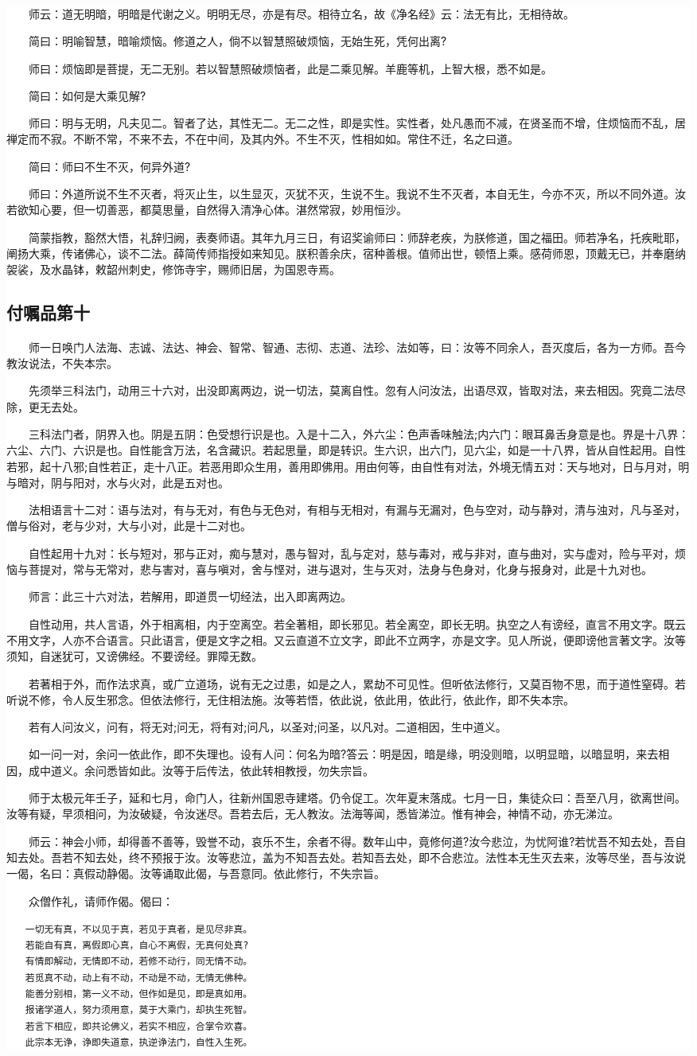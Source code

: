 　　师云：道无明暗，明暗是代谢之义。明明无尽，亦是有尽。相待立名，故《净名经》云：法无有比，无相待故。

　　简曰：明喻智慧，暗喻烦恼。修道之人，倘不以智慧照破烦恼，无始生死，凭何出离?

　　师曰：烦恼即是菩提，无二无别。若以智慧照破烦恼者，此是二乘见解。羊鹿等机，上智大根，悉不如是。

　　简曰：如何是大乘见解?

　　师曰：明与无明，凡夫见二。智者了达，其性无二。无二之性，即是实性。实性者，处凡愚而不减，在贤圣而不增，住烦恼而不乱，居禅定而不寂。不断不常，不来不去，不在中间，及其内外。不生不灭，性相如如。常住不迁，名之曰道。

　　简曰：师曰不生不灭，何异外道?

　　师曰：外道所说不生不灭者，将灭止生，以生显灭，灭犹不灭，生说不生。我说不生不灭者，本自无生，今亦不灭，所以不同外道。汝若欲知心要，但一切善恶，都莫思量，自然得入清净心体。湛然常寂，妙用恒沙。

　　简蒙指教，豁然大悟，礼辞归阙，表奏师语。其年九月三日，有诏奖谕师曰：师辞老疾，为朕修道，国之福田。师若净名，托疾毗耶，阐扬大乘，传诸佛心，谈不二法。薛简传师指授如来知见。朕积善余庆，宿种善根。值师出世，顿悟上乘。感荷师恩，顶戴无已，并奉磨纳袈裟，及水晶钵，敕韶州刺史，修饰寺宇，赐师旧居，为国恩寺焉。


## 付嘱品第十

　　师一日唤门人法海、志诚、法达、神会、智常、智通、志彻、志道、法珍、法如等，曰：汝等不同余人，吾灭度后，各为一方师。吾今教汝说法，不失本宗。

　　先须举三科法门，动用三十六对，出没即离两边，说一切法，莫离自性。忽有人问汝法，出语尽双，皆取对法，来去相因。究竟二法尽除，更无去处。

　　三科法门者，阴界入也。阴是五阴：色受想行识是也。入是十二入，外六尘：色声香味触法;内六门：眼耳鼻舌身意是也。界是十八界：六尘、六门、六识是也。自性能含万法，名含藏识。若起思量，即是转识。生六识，出六门，见六尘，如是一十八界，皆从自性起用。自性若邪，起十八邪;自性若正，走十八正。若恶用即众生用，善用即佛用。用由何等，由自性有对法，外境无情五对：天与地对，日与月对，明与暗对，阴与阳对，水与火对，此是五对也。

　　法相语言十二对：语与法对，有与无对，有色与无色对，有相与无相对，有漏与无漏对，色与空对，动与静对，清与浊对，凡与圣对，僧与俗对，老与少对，大与小对，此是十二对也。

　　自性起用十九对：长与短对，邪与正对，痴与慧对，愚与智对，乱与定对，慈与毒对，戒与非对，直与曲对，实与虚对，险与平对，烦恼与菩提对，常与无常对，悲与害对，喜与嗔对，舍与悭对，进与退对，生与灭对，法身与色身对，化身与报身对，此是十九对也。

　　师言：此三十六对法，若解用，即道贯一切经法，出入即离两边。

　　自性动用，共人言语，外于相离相，内于空离空。若全著相，即长邪见。若全离空，即长无明。执空之人有谤经，直言不用文字。既云不用文字，人亦不合语言。只此语言，便是文字之相。又云直道不立文字，即此不立两字，亦是文字。见人所说，便即谤他言著文字。汝等须知，自迷犹可，又谤佛经。不要谤经。罪障无数。

　　若著相于外，而作法求真，或广立道场，说有无之过患，如是之人，累劫不可见性。但听依法修行，又莫百物不思，而于道性窒碍。若听说不修，令人反生邪念。但依法修行，无住相法施。汝等若悟，依此说，依此用，依此行，依此作，即不失本宗。

　　若有人问汝义，问有，将无对;问无，将有对;问凡，以圣对;问圣，以凡对。二道相因，生中道义。

　　如一问一对，余问一依此作，即不失理也。设有人问：何名为暗?答云：明是因，暗是缘，明没则暗，以明显暗，以暗显明，来去相因，成中道义。余问悉皆如此。汝等于后传法，依此转相教授，勿失宗旨。

　　师于太极元年壬子，延和七月，命门人，往新州国恩寺建塔。仍令促工。次年夏末落成。七月一日，集徒众曰：吾至八月，欲离世间。汝等有疑，早须相问，为汝破疑，令汝迷尽。吾若去后，无人教汝。法海等闻，悉皆涕泣。惟有神会，神情不动，亦无涕泣。

　　师云：神会小师，却得善不善等，毁誉不动，哀乐不生，余者不得。数年山中，竟修何道?汝今悲泣，为忧阿谁?若忧吾不知去处，吾自知去处。吾若不知去处，终不预报于汝。汝等悲泣，盖为不知吾去处。若知吾去处，即不合悲泣。法性本无生灭去来，汝等尽坐，吾与汝说一偈，名曰：真假动静偈。汝等诵取此偈，与吾意同。依此修行，不失宗旨。

　　众僧作礼，请师作偈。偈曰：
```
　　一切无有真，不以见于真，若见于真者，是见尽非真。
　　若能自有真，离假即心真，自心不离假，无真何处真?
　　有情即解动，无情即不动，若修不动行，同无情不动。
　　若觅真不动，动上有不动，不动是不动，无情无佛种。
　　能善分别相，第一义不动，但作如是见，即是真如用。
　　报诸学道人，努力须用意，莫于大乘门，却执生死智。
　　若言下相应，即共论佛义，若实不相应，合掌令欢喜。
　　此宗本无诤，诤即失道意，执逆诤法门，自性入生死。
```
